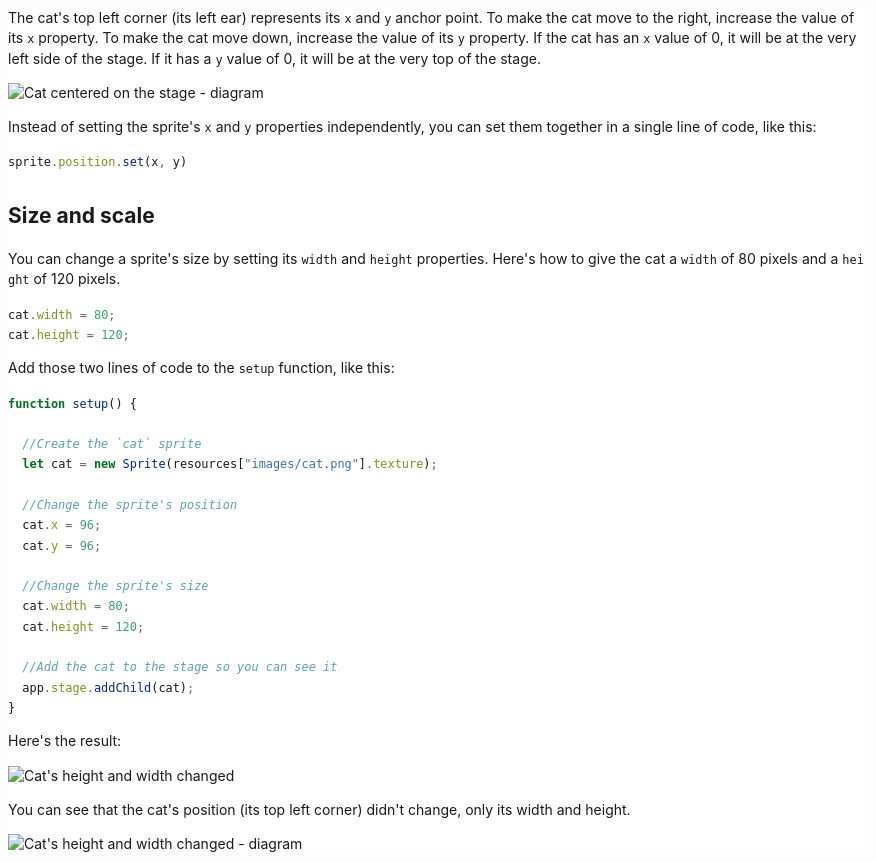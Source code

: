 The cat's top left corner (its left ear) represents its `x` and `y`
anchor point. To make the cat move to the right, increase the
value of its `x` property. To make the cat move down, increase the
value of its `y` property. If the cat has an `x` value of 0, it will be at
the very left side of the stage. If it has a `y` value of 0, it will
be at the very top of the stage.

![Cat centered on the stage - diagram](/examples/images/screenshots/04.png)

Instead of setting the sprite's `x` and `y` properties independently,
you can set them together in a single line of code, like this:
```js
sprite.position.set(x, y)
```
<a id='sizenscale'></a>
Size and scale
--------------

You can change a sprite's size by setting its `width` and `height`
properties. Here's how to give the cat a `width` of 80 pixels and a `height` of
120 pixels.
```js
cat.width = 80;
cat.height = 120;
```
Add those two lines of code to the `setup` function, like this:
```js
function setup() {

  //Create the `cat` sprite
  let cat = new Sprite(resources["images/cat.png"].texture);

  //Change the sprite's position
  cat.x = 96;
  cat.y = 96;

  //Change the sprite's size
  cat.width = 80;
  cat.height = 120;

  //Add the cat to the stage so you can see it
  app.stage.addChild(cat);
}
```
Here's the result:

![Cat's height and width changed](/examples/images/screenshots/05.png)

You can see that the cat's position (its top left corner) didn't
change, only its width and height.

![Cat's height and width changed - diagram](/examples/images/screenshots/06.png)
